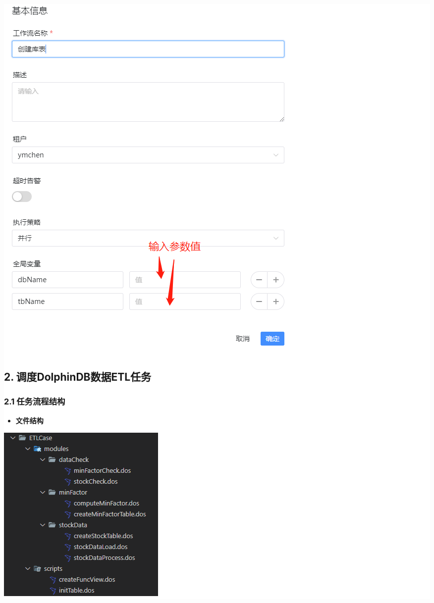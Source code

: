    <img src="images/dolphinscheduler_integration/11.png">

## 2. 调度DolphinDB数据ETL任务

### 2.1 任务流程结构

- **文件结构**

<img src="images/dolphinscheduler_integration/12.png">
